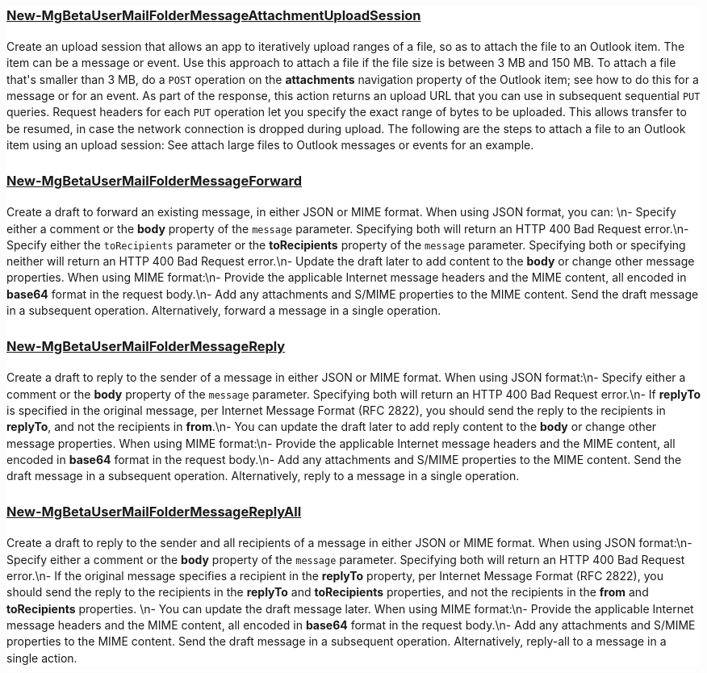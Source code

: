 ### [New-MgBetaUserMailFolderMessageAttachmentUploadSession](New-MgBetaUserMailFolderMessageAttachmentUploadSession.md)
Create an upload session that allows an app to iteratively upload ranges of a file, so as to attach the file to an Outlook item.
The item can be a message or event.
Use this approach to attach a file if the file size is between 3 MB and 150 MB.
To attach a file that's smaller than 3 MB, do a `POST` operation on the **attachments** navigation property of the Outlook item; see how to do this for a message or for an event.
As part of the response, this action returns an upload URL that you can use in subsequent sequential `PUT` queries.
Request headers for each `PUT` operation let you specify the exact range of bytes to be uploaded.
This allows transfer to be resumed, in case the network connection is dropped during upload.
The following are the steps to attach a file to an Outlook item using an upload session: See attach large files to Outlook messages or events for an example.

### [New-MgBetaUserMailFolderMessageForward](New-MgBetaUserMailFolderMessageForward.md)
Create a draft to forward an existing message, in either JSON or MIME format.
When using JSON format, you can: \n- Specify either a comment or the **body** property of the `message` parameter.
Specifying both will return an HTTP 400 Bad Request error.\n- Specify either the `toRecipients` parameter or the **toRecipients** property of the `message` parameter.
Specifying both or specifying neither will return an HTTP 400 Bad Request error.\n- Update the draft later to add content to the **body** or change other message properties.
When using MIME format:\n- Provide the applicable Internet message headers and the MIME content, all encoded in **base64** format in the request body.\n- Add any attachments and S/MIME properties to the MIME content.
Send the draft message in a subsequent operation.
Alternatively, forward a message in a single operation.

### [New-MgBetaUserMailFolderMessageReply](New-MgBetaUserMailFolderMessageReply.md)
Create a draft to reply to the sender of a message in either JSON or MIME format.
When using JSON format:\n- Specify either a comment or the **body** property of the `message` parameter.
Specifying both will return an HTTP 400 Bad Request error.\n- If **replyTo** is specified in the original message, per Internet Message Format (RFC 2822), you should send the reply to the recipients in **replyTo**, and not the recipients in **from**.\n- You can update the draft later to add reply content to the **body** or change other message properties.
When using MIME format:\n- Provide the applicable Internet message headers and the MIME content, all encoded in **base64** format in the request body.\n- Add any attachments and S/MIME properties to the MIME content.
Send the draft message in a subsequent operation.
Alternatively, reply to a message in a single operation.

### [New-MgBetaUserMailFolderMessageReplyAll](New-MgBetaUserMailFolderMessageReplyAll.md)
Create a draft to reply to the sender and all recipients of a message in either JSON or MIME format.
When using JSON format:\n- Specify either a comment or the **body** property of the `message` parameter.
Specifying both will return an HTTP 400 Bad Request error.\n- If the original message specifies a recipient in the **replyTo** property, per Internet Message Format (RFC 2822), you should send the reply to the recipients in the **replyTo** and **toRecipients** properties, and not the recipients in the **from** and **toRecipients** properties.
\n- You can update the draft message later.
When using MIME format:\n- Provide the applicable Internet message headers and the MIME content, all encoded in **base64** format in the request body.\n- Add any attachments and S/MIME properties to the MIME content.
Send the draft message in a subsequent operation.
Alternatively, reply-all to a message in a single action.

